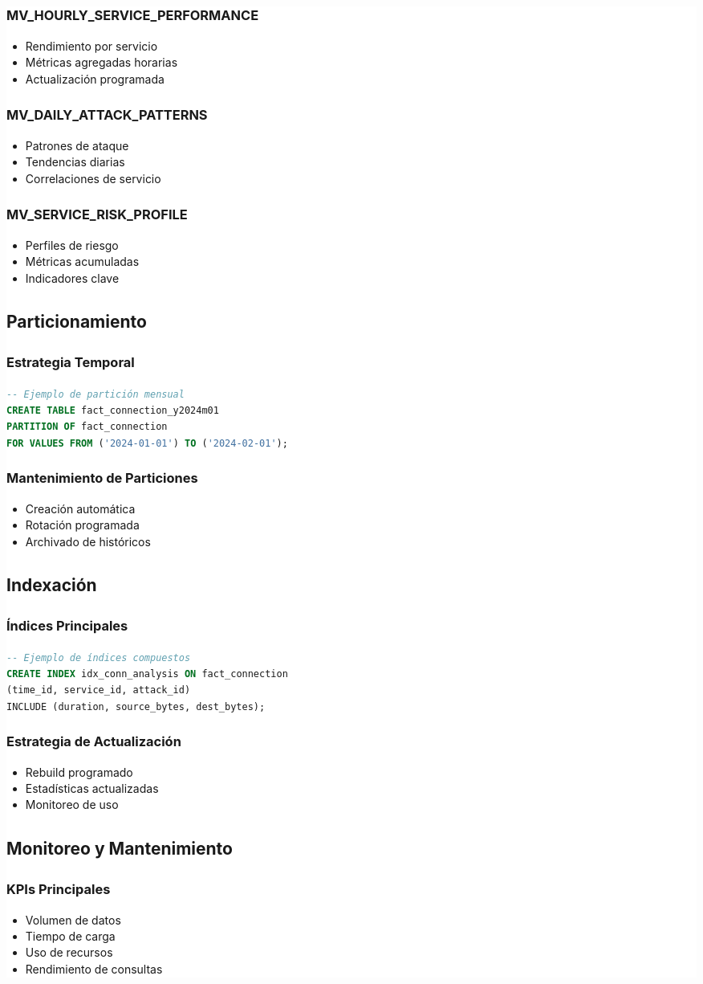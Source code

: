 ### MV_HOURLY_SERVICE_PERFORMANCE
- Rendimiento por servicio
- Métricas agregadas horarias
- Actualización programada

### MV_DAILY_ATTACK_PATTERNS
- Patrones de ataque
- Tendencias diarias
- Correlaciones de servicio

### MV_SERVICE_RISK_PROFILE
- Perfiles de riesgo
- Métricas acumuladas
- Indicadores clave

## Particionamiento

### Estrategia Temporal
```sql
-- Ejemplo de partición mensual
CREATE TABLE fact_connection_y2024m01 
PARTITION OF fact_connection
FOR VALUES FROM ('2024-01-01') TO ('2024-02-01');
```

### Mantenimiento de Particiones
- Creación automática
- Rotación programada
- Archivado de históricos

## Indexación

### Índices Principales
```sql
-- Ejemplo de índices compuestos
CREATE INDEX idx_conn_analysis ON fact_connection 
(time_id, service_id, attack_id) 
INCLUDE (duration, source_bytes, dest_bytes);
```

### Estrategia de Actualización
- Rebuild programado
- Estadísticas actualizadas
- Monitoreo de uso

## Monitoreo y Mantenimiento

### KPIs Principales
- Volumen de datos
- Tiempo de carga
- Uso de recursos
- Rendimiento de consultas
